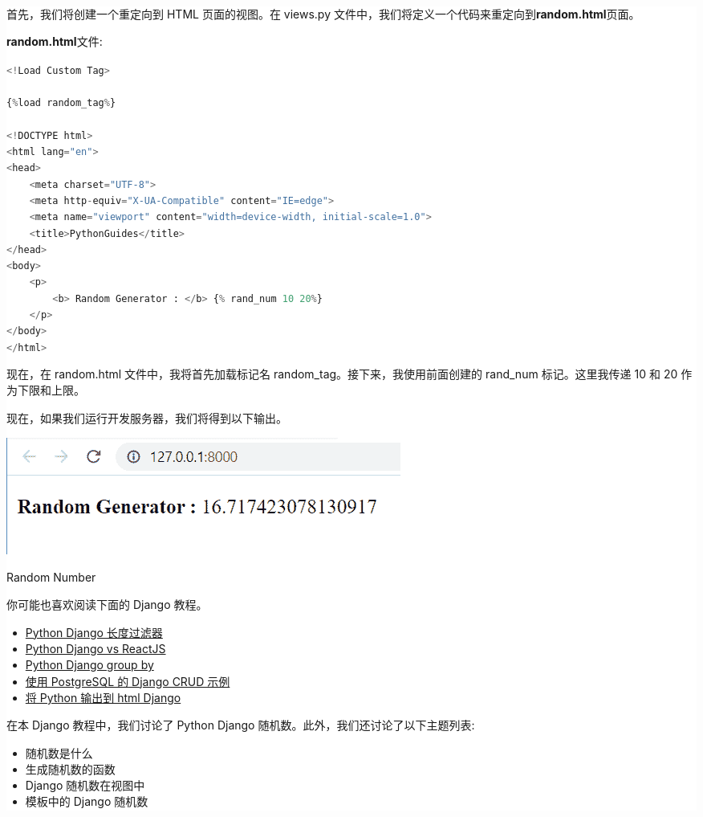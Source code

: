 首先，我们将创建一个重定向到 HTML 页面的视图。在 views.py 文件中，我们将定义一个代码来重定向到**random.html**页面。

**random.html**文件:

```py
<!Load Custom Tag>

{%load random_tag%}

<!DOCTYPE html>
<html lang="en">
<head>
    <meta charset="UTF-8">
    <meta http-equiv="X-UA-Compatible" content="IE=edge">
    <meta name="viewport" content="width=device-width, initial-scale=1.0">
    <title>PythonGuides</title>
</head>
<body>
    <p>
        <b> Random Generator : </b> {% rand_num 10 20%}    
    </p> 
</body>
</html>
```

现在，在 random.html 文件中，我将首先加载标记名 random_tag。接下来，我使用前面创建的 rand_num 标记。这里我传递 10 和 20 作为下限和上限。

现在，如果我们运行开发服务器，我们将得到以下输出。

![django python random number generator in templates](img/adeb2900024d3f70d22cb47e3088de97.png "django python random number generator in templates")

Random Number

你可能也喜欢阅读下面的 Django 教程。

*   [Python Django 长度过滤器](https://pythonguides.com/python-django-length-filter/)
*   [Python Django vs ReactJS](https://pythonguides.com/django-vs-reactjs/)
*   [Python Django group by](https://pythonguides.com/python-django-group-by/)
*   [使用 PostgreSQL 的 Django CRUD 示例](https://pythonguides.com/django-crud-example-with-postgresql/)
*   [将 Python 输出到 html Django](https://pythonguides.com/outputting-python-to-html-django/)

在本 Django 教程中，我们讨论了 Python Django 随机数。此外，我们还讨论了以下主题列表:

*   随机数是什么
*   生成随机数的函数
*   Django 随机数在视图中
*   模板中的 Django 随机数
